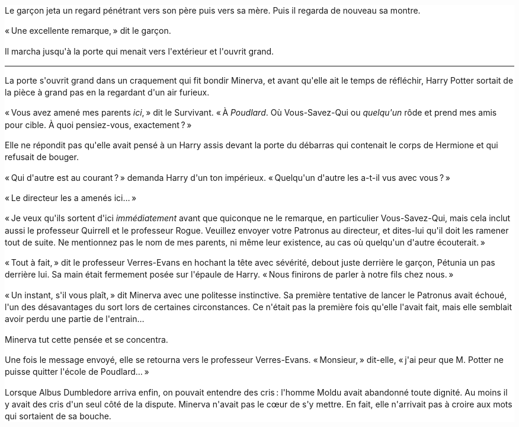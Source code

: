 Le garçon jeta un regard pénétrant vers son père puis vers sa mère. Puis
il regarda de nouveau sa montre.

« Une excellente remarque, » dit le garçon.

Il marcha jusqu'à la porte qui menait vers l'extérieur et l'ouvrit
grand.



------------------------------------------------------------------------



La porte s'ouvrit grand dans un craquement qui fit bondir Minerva, et
avant qu'elle ait le temps de réfléchir, Harry Potter sortait de la
pièce à grand pas en la regardant d'un air furieux.

« Vous avez amené mes parents *ici*, » dit le Survivant. « À *Poudlard*. Où
Vous-Savez-Qui ou *quelqu'un* rôde et prend mes amis pour cible. À quoi
pensiez-vous, exactement ? »

Elle ne répondit pas qu'elle avait pensé à un Harry assis devant la
porte du débarras qui contenait le corps de Hermione et qui refusait de
bouger.

« Qui d'autre est au courant ? » demanda Harry d'un ton impérieux.
« Quelqu'un d'autre les a-t-il vus avec vous ? »

« Le directeur les a amenés ici… »

« Je veux qu'ils sortent d'ici *immédiatement* avant que quiconque ne le
remarque, en particulier Vous-Savez-Qui, mais cela inclut aussi le
professeur Quirrell et le professeur Rogue. Veuillez envoyer votre
Patronus au directeur, et dites-lui qu'il doit les ramener tout de
suite. Ne mentionnez pas le nom de mes parents, ni même leur existence,
au cas où quelqu'un d'autre écouterait. »

« Tout à fait, » dit le professeur Verres-Evans en hochant la tête avec
sévérité, debout juste derrière le garçon, Pétunia un pas derrière lui.
Sa main était fermement posée sur l'épaule de Harry. « Nous finirons de
parler à notre fils chez nous. »

« Un instant, s'il vous plaît, » dit Minerva avec une politesse
instinctive. Sa première tentative de lancer le Patronus avait échoué,
l'un des désavantages du sort lors de certaines circonstances. Ce
n'était pas la première fois qu'elle l'avait fait, mais elle semblait
avoir perdu une partie de l'entrain…

Minerva tut cette pensée et se concentra.

Une fois le message envoyé, elle se retourna vers le professeur
Verres-Evans. « Monsieur, » dit-elle, « j'ai peur que M. Potter ne puisse
quitter l'école de Poudlard… »

Lorsque Albus Dumbledore arriva enfin, on pouvait entendre des cris :
l'homme Moldu avait abandonné toute dignité. Au moins il y avait des
cris d'un seul côté de la dispute. Minerva n'avait pas le cœur de s'y
mettre. En fait, elle n'arrivait pas à croire aux mots qui sortaient de
sa bouche.
